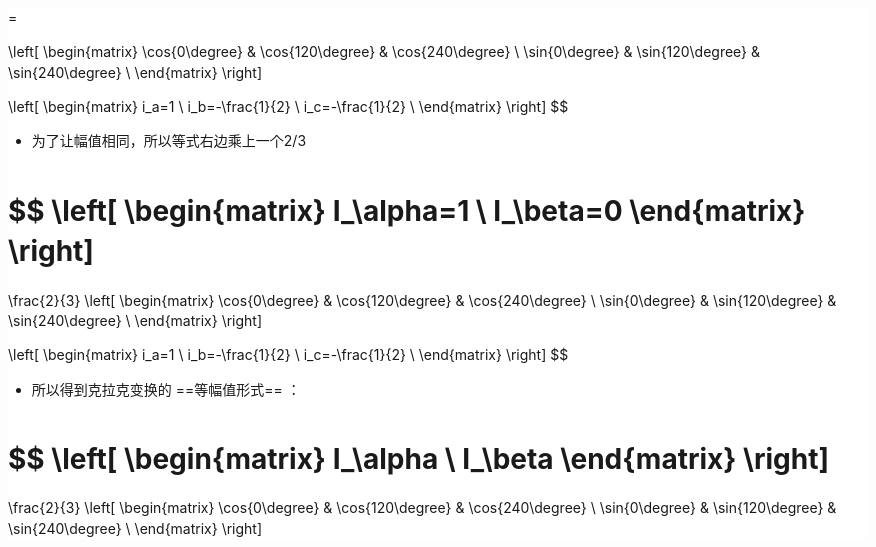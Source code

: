 =

\left[
    \begin{matrix}
        \cos{0\degree} & \cos{120\degree} & \cos{240\degree} \\
        \sin{0\degree} & \sin{120\degree} & \sin{240\degree} \\
    \end{matrix}
\right]

\left[
    \begin{matrix}
        i_a=1 \\
        i_b=-\frac{1}{2} \\
        i_c=-\frac{1}{2} \\
    \end{matrix}
\right]
$$

- 为了让幅值相同，所以等式右边乘上一个2/3

$$
\left[
    \begin{matrix}
        I_\alpha=1 \\
        I_\beta=0
    \end{matrix}
\right]
=
\frac{2}{3}
\left[
    \begin{matrix}
        \cos{0\degree} & \cos{120\degree} & \cos{240\degree} \\
        \sin{0\degree} & \sin{120\degree} & \sin{240\degree} \\
    \end{matrix}
\right]

\left[
    \begin{matrix}
        i_a=1 \\
        i_b=-\frac{1}{2} \\
        i_c=-\frac{1}{2} \\
    \end{matrix}
\right]
$$

- 所以得到克拉克变换的 ==等幅值形式== ：

$$
\left[
    \begin{matrix}
        I_\alpha \\
        I_\beta
    \end{matrix}
\right]
=
\frac{2}{3}
\left[
    \begin{matrix}
        \cos{0\degree} & \cos{120\degree} & \cos{240\degree} \\
        \sin{0\degree} & \sin{120\degree} & \sin{240\degree} \\
    \end{matrix}
\right]
